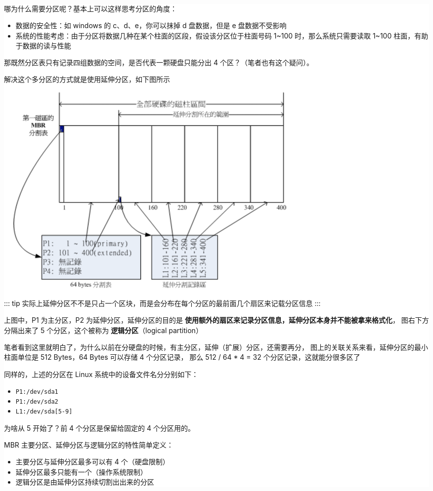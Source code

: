 哪为什么需要分区呢？基本上可以这样思考分区的角度：

- 数据的安全性：如 windows 的 c、d、e，你可以抹掉 d 盘数据，但是 e 盘数据不受影响
- 系统的性能考虑：由于分区将数据几种在某个柱面的区段，假设该分区位于柱面号码 1~100 时，那么系统只需要读取 1~100 柱面，有助于数据的读与性能

那既然分区表只有记录四组数据的空间，是否代表一颗硬盘只能分出 4 个区？（笔者也有这个疑问）。

解决这个多分区的方式就是使用延伸分区，如下图所示

![](./assets/markdown-img-paste-1-1.png)

::: tip
实际上延伸分区不不是只占一个区块，而是会分布在每个分区的最前面几个扇区来记载分区信息
:::

上图中，P1 为主分区，P2 为延伸分区，延伸分区的目的是 **使用额外的扇区来记录分区信息，延伸分区本身并不能被拿来格式化**，
图右下方分隔出来了 5 个分区，这个被称为 **逻辑分区**（logical partition）

笔者看到这里就明白了，为什么以前在分硬盘的时候，有主分区，延伸（扩展）分区，还需要再分，
图上的关联关系来看，延伸分区的最小柱面单位是 512 Bytes，64 Bytes 可以存储 4 个分区记录，
那么 512 / 64 * 4 = 32 个分区记录，这就能分很多区了

同样的，上述的分区在 Linux 系统中的设备文件名分分别如下：

- `P1:/dev/sda1`
- `P1:/dev/sda2`
- `L1:/dev/sda[5-9]`

为啥从 5 开始了？前 4 个分区是保留给固定的 4 个分区用的。

MBR 主要分区、延伸分区与逻辑分区的特性简单定义：

- 主要分区与延伸分区最多可以有 4 个（硬盘限制）
- 延伸分区最多只能有一个（操作系统限制）
- 逻辑分区是由延伸分区持续切割出出来的分区
